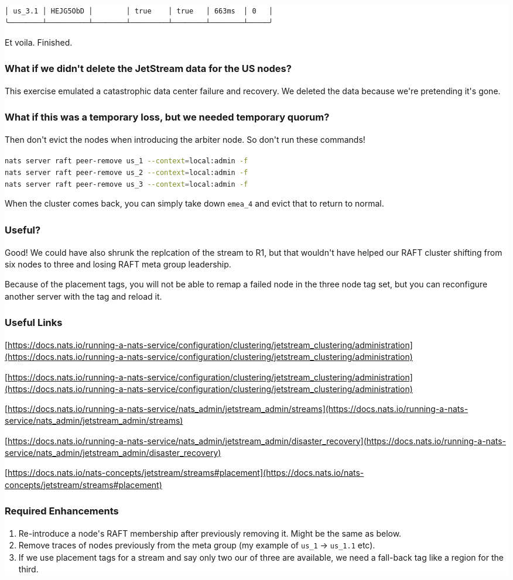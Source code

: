 ```bash
│ us_3.1 │ HEJG5ObD │        │ true    │ true   │ 663ms  │ 0   │
╰────────┴──────────┴────────┴─────────┴────────┴────────┴─────╯
```

Et voila. Finished.

### What if we didn't delete the JetStream data for the US nodes?

This exercise emulated a catastrophic data center failure and recovery. We deleted the data because we're pretending it's gone.

### What if this was a temporary loss, but we needed temporary quorum?

Then don't evict the nodes when introducing the arbiter node. So don't run these commands!

```bash
nats server raft peer-remove us_1 --context=local:admin -f
nats server raft peer-remove us_2 --context=local:admin -f
nats server raft peer-remove us_3 --context=local:admin -f
```

When the cluster comes back, you can simply take down `emea_4` and evict that to return to normal.

### Useful?

Good! We could have also shrunk the replcation of the stream to R1, but that wouldn't have helped our RAFT cluster shifting from six nodes to three and losing RAFT meta group leadership. 

Because of the placement tags, you will not be able to remap a failed node in the three node tag set, but you can reconfigure another server with the tag and reload it.

### Useful Links
[https://docs.nats.io/running-a-nats-service/configuration/clustering/jetstream_clustering/administration](https://docs.nats.io/running-a-nats-service/configuration/clustering/jetstream_clustering/administration)

[https://docs.nats.io/running-a-nats-service/configuration/clustering/jetstream_clustering/administration](https://docs.nats.io/running-a-nats-service/configuration/clustering/jetstream_clustering/administration)

[https://docs.nats.io/running-a-nats-service/nats_admin/jetstream_admin/streams](https://docs.nats.io/running-a-nats-service/nats_admin/jetstream_admin/streams)

[https://docs.nats.io/running-a-nats-service/nats_admin/jetstream_admin/disaster_recovery](https://docs.nats.io/running-a-nats-service/nats_admin/jetstream_admin/disaster_recovery)

[https://docs.nats.io/nats-concepts/jetstream/streams#placement](https://docs.nats.io/nats-concepts/jetstream/streams#placement)


### Required Enhancements

1.  Re-introduce a node's RAFT membership after previously removing it. Might be the same as below.
2.  Remove traces of nodes previously from the meta group (my example of `us_1` -> `us_1.1` etc).
2.  If we use placement tags for a stream and say only two our of three are available, we need a fall-back tag like a region for the third.